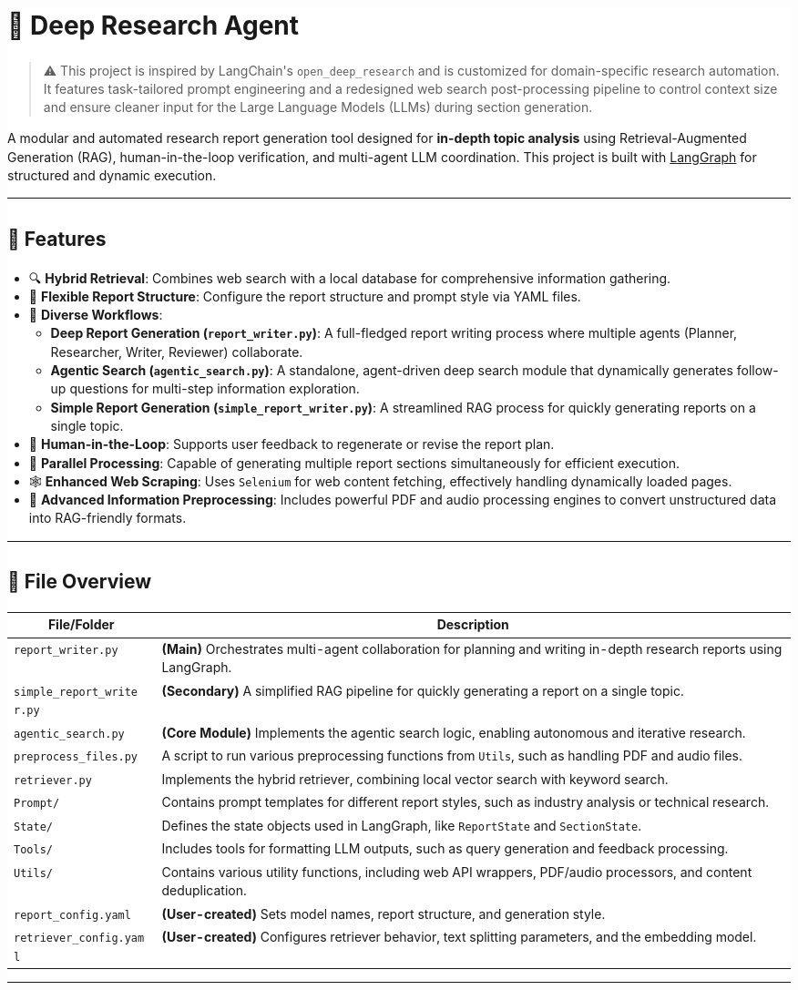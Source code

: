 # 🧠 Deep Research Agent

> ⚠️ This project is inspired by LangChain's `open_deep_research` and is customized for domain-specific research automation. It features task-tailored prompt engineering and a redesigned web search post-processing pipeline to control context size and ensure cleaner input for the Large Language Models (LLMs) during section generation.

A modular and automated research report generation tool designed for **in-depth topic analysis** using Retrieval-Augmented Generation (RAG), human-in-the-loop verification, and multi-agent LLM coordination. This project is built with [LangGraph](https://github.com/langchain-ai/langgraph) for structured and dynamic execution.

---

## 🚀 Features

- 🔍 **Hybrid Retrieval**: Combines web search with a local database for comprehensive information gathering.
- 🧱 **Flexible Report Structure**: Configure the report structure and prompt style via YAML files.
- 🤖 **Diverse Workflows**:
    - **Deep Report Generation (`report_writer.py`)**: A full-fledged report writing process where multiple agents (Planner, Researcher, Writer, Reviewer) collaborate.
    - **Agentic Search (`agentic_search.py`)**: A standalone, agent-driven deep search module that dynamically generates follow-up questions for multi-step information exploration.
    - **Simple Report Generation (`simple_report_writer.py`)**: A streamlined RAG process for quickly generating reports on a single topic.
- 👤 **Human-in-the-Loop**: Supports user feedback to regenerate or revise the report plan.
- 📑 **Parallel Processing**: Capable of generating multiple report sections simultaneously for efficient execution.
- 🕸️ **Enhanced Web Scraping**: Uses `Selenium` for web content fetching, effectively handling dynamically loaded pages.
- 📄 **Advanced Information Preprocessing**: Includes powerful PDF and audio processing engines to convert unstructured data into RAG-friendly formats.

---

## 📁 File Overview

| File/Folder             | Description                                                                     |
| ----------------------- | ------------------------------------------------------------------------------- |
| `report_writer.py`      | **(Main)** Orchestrates multi-agent collaboration for planning and writing in-depth research reports using LangGraph. |
| `simple_report_writer.py` | **(Secondary)** A simplified RAG pipeline for quickly generating a report on a single topic. |
| `agentic_search.py`     | **(Core Module)** Implements the agentic search logic, enabling autonomous and iterative research. |
| `preprocess_files.py`   | A script to run various preprocessing functions from `Utils`, such as handling PDF and audio files. |
| `retriever.py`          | Implements the hybrid retriever, combining local vector search with keyword search. |
| `Prompt/`               | Contains prompt templates for different report styles, such as industry analysis or technical research. |
| `State/`                | Defines the state objects used in LangGraph, like `ReportState` and `SectionState`. |
| `Tools/`                | Includes tools for formatting LLM outputs, such as query generation and feedback processing. |
| `Utils/`                | Contains various utility functions, including web API wrappers, PDF/audio processors, and content deduplication. |
| `report_config.yaml`    | **(User-created)** Sets model names, report structure, and generation style. |
| `retriever_config.yaml` | **(User-created)** Configures retriever behavior, text splitting parameters, and the embedding model. |

---
